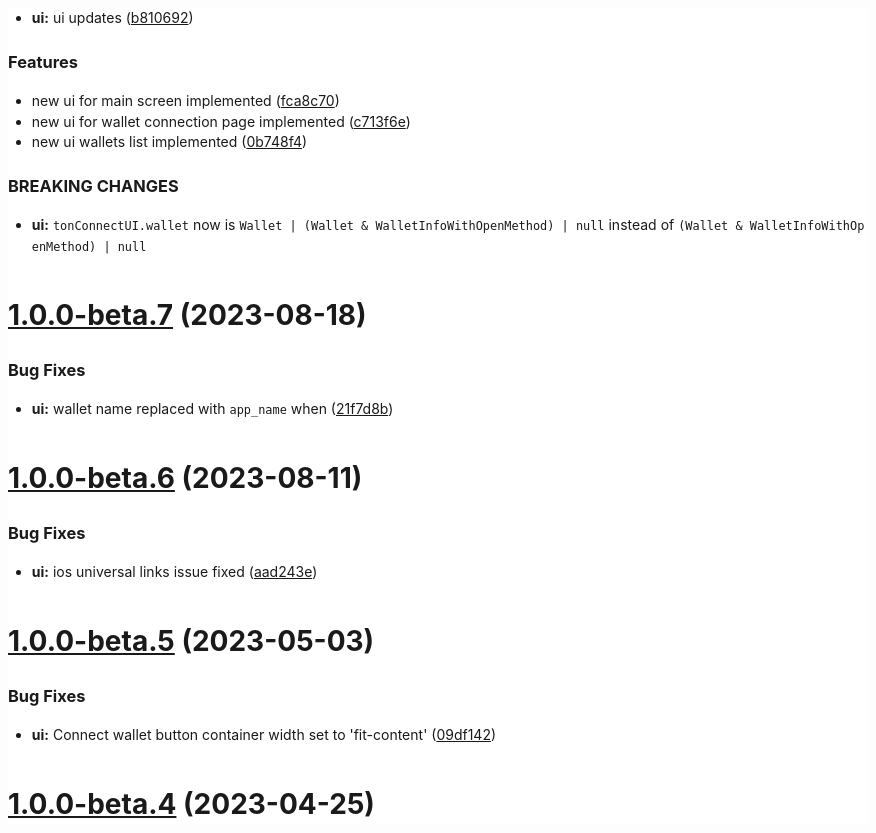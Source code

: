 * **ui:** ui updates ([b810692](https://github.com/ton-connect/sdk/commit/b810692328887690305d582adf428f3282de4483))


### Features

* new ui for main screen implemented ([fca8c70](https://github.com/ton-connect/sdk/commit/fca8c70a94ceb6664e378f1d4f7e7eb9ab244c64))
* new ui for wallet connection page implemented ([c713f6e](https://github.com/ton-connect/sdk/commit/c713f6ef918ec60f91e9acccd558e752819dd6e4))
* new ui wallets list implemented ([0b748f4](https://github.com/ton-connect/sdk/commit/0b748f480cd1f18b7df891e7970e353221ad29f4))


### BREAKING CHANGES

* **ui:** `tonConnectUI.wallet` now is  `Wallet | (Wallet & WalletInfoWithOpenMethod) | null` instead of `(Wallet & WalletInfoWithOpenMethod) | null`



# [1.0.0-beta.7](https://github.com/ton-connect/sdk/compare/ui-1.0.0-beta.6...ui-1.0.0-beta.7) (2023-08-18)


### Bug Fixes

* **ui:** wallet name replaced with `app_name` when ([21f7d8b](https://github.com/ton-connect/sdk/commit/21f7d8b81f0bb69b145d8020880b37f963374849))



# [1.0.0-beta.6](https://github.com/ton-connect/sdk/compare/ui-1.0.0-beta.5...ui-1.0.0-beta.6) (2023-08-11)


### Bug Fixes

* **ui:** ios universal links issue fixed ([aad243e](https://github.com/ton-connect/sdk/commit/aad243e02e475c88620db002e85d5f67a77117c3))



# [1.0.0-beta.5](https://github.com/ton-connect/sdk/compare/ui-1.0.0-beta.4...ui-1.0.0-beta.5) (2023-05-03)


### Bug Fixes

* **ui:** Connect wallet button container width set to 'fit-content' ([09df142](https://github.com/ton-connect/sdk/commit/09df142add0f704de6f2bd94823c4976ec8fc163))



# [1.0.0-beta.4](https://github.com/ton-connect/sdk/compare/ui-1.0.0-beta.3...ui-1.0.0-beta.4) (2023-04-25)
